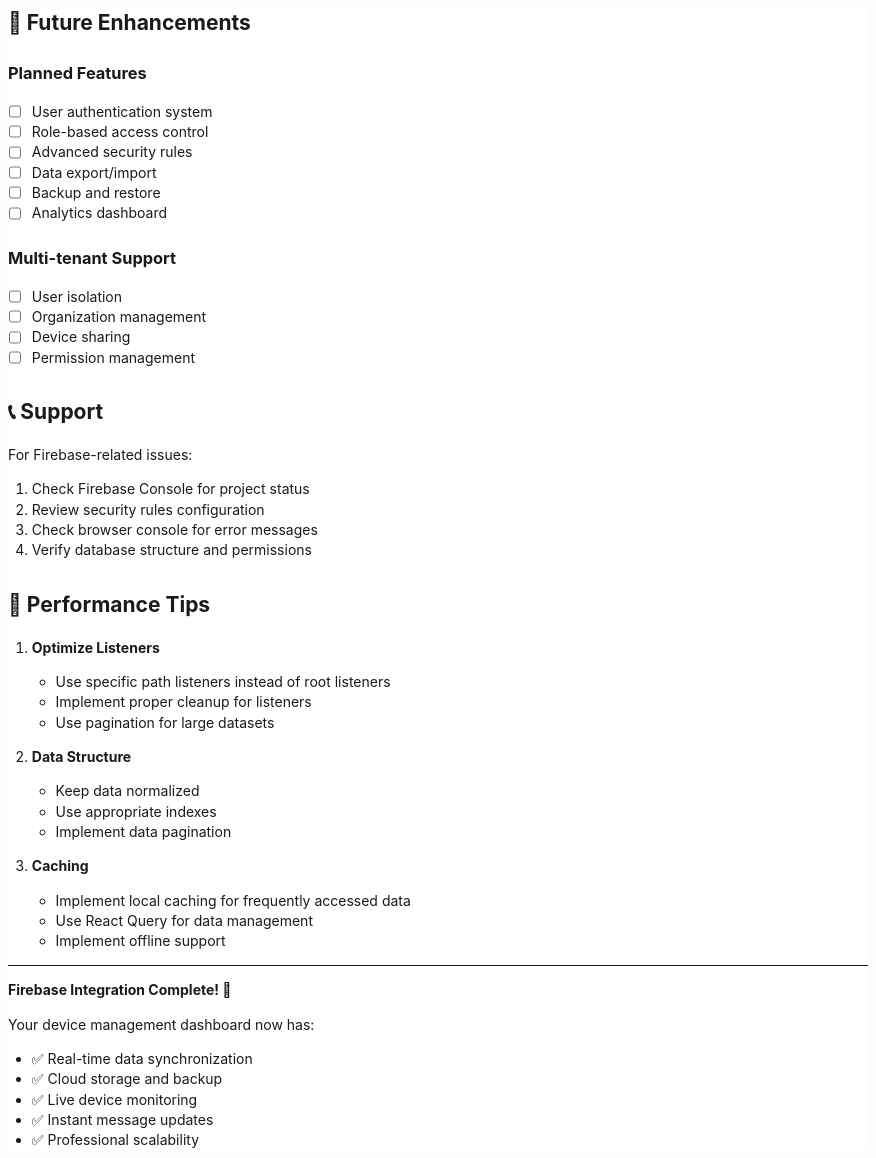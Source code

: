 ## 🔮 Future Enhancements

### **Planned Features**
- [ ] User authentication system
- [ ] Role-based access control
- [ ] Advanced security rules
- [ ] Data export/import
- [ ] Backup and restore
- [ ] Analytics dashboard

### **Multi-tenant Support**
- [ ] User isolation
- [ ] Organization management
- [ ] Device sharing
- [ ] Permission management

## 📞 Support

For Firebase-related issues:
1. Check Firebase Console for project status
2. Review security rules configuration
3. Check browser console for error messages
4. Verify database structure and permissions

## 🎯 Performance Tips

1. **Optimize Listeners**
   - Use specific path listeners instead of root listeners
   - Implement proper cleanup for listeners
   - Use pagination for large datasets

2. **Data Structure**
   - Keep data normalized
   - Use appropriate indexes
   - Implement data pagination

3. **Caching**
   - Implement local caching for frequently accessed data
   - Use React Query for data management
   - Implement offline support

---

**Firebase Integration Complete! 🎉**

Your device management dashboard now has:
- ✅ Real-time data synchronization
- ✅ Cloud storage and backup
- ✅ Live device monitoring
- ✅ Instant message updates
- ✅ Professional scalability

